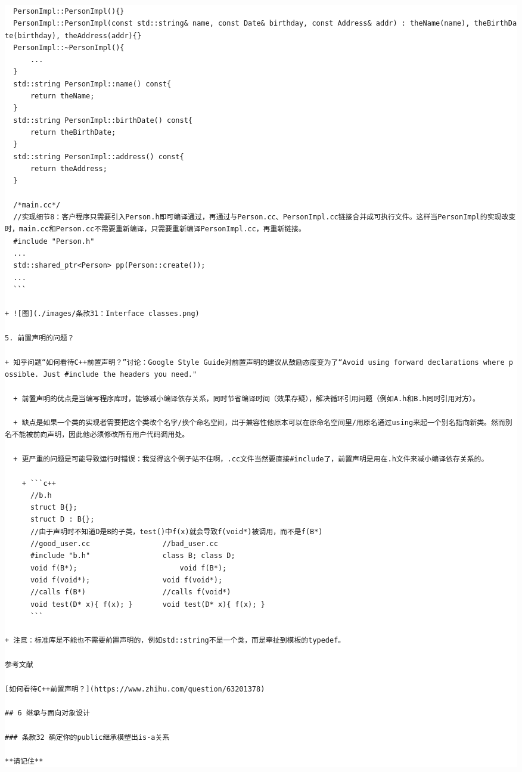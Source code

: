    ```
     PersonImpl::PersonImpl(){}
     PersonImpl::PersonImpl(const std::string& name, const Date& birthday, const Address& addr) : theName(name), theBirthDate(birthday), theAddress(addr){}
     PersonImpl::~PersonImpl(){
         ...
     }
     std::string PersonImpl::name() const{
         return theName;
     }
     std::string PersonImpl::birthDate() const{
         return theBirthDate;
     }
     std::string PersonImpl::address() const{
         return theAddress;
     }
     
     /*main.cc*/
     //实现细节8：客户程序只需要引入Person.h即可编译通过，再通过与Person.cc、PersonImpl.cc链接合并成可执行文件。这样当PersonImpl的实现改变时，main.cc和Person.cc不需要重新编译，只需要重新编译PersonImpl.cc，再重新链接。
     #include "Person.h"
     ...
     std::shared_ptr<Person> pp(Person::create());
     ...
     ```

   + ![图](./images/条款31：Interface classes.png)

5. 前置声明的问题？

   + 知乎问题“如何看待C++前置声明？”讨论：Google Style Guide对前置声明的建议从鼓励态度变为了“Avoid using forward declarations where possible. Just #include the headers you need."

     + 前置声明的优点是当编写程序库时，能够减小编译依存关系，同时节省编译时间（效果存疑），解决循环引用问题（例如A.h和B.h同时引用对方）。

     + 缺点是如果一个类的实现者需要把这个类改个名字/换个命名空间，出于兼容性他原本可以在原命名空间里/用原名通过using来起一个别名指向新类。然而别名不能被前向声明，因此他必须修改所有用户代码调用处。

     + 更严重的问题是可能导致运行时错误：我觉得这个例子站不住啊，.cc文件当然要直接#include了，前置声明是用在.h文件来减小编译依存关系的。

       + ```c++
         //b.h
         struct B{};
         struct D : B{};
         //由于声明时不知道D是B的子类，test()中f(x)就会导致f(void*)被调用，而不是f(B*)
         //good_user.cc					//bad_user.cc
         #include "b.h"					class B; class D;
         void f(B*);						void f(B*);
         void f(void*);					void f(void*);
         //calls f(B*)					//calls f(void*)
         void test(D* x){ f(x); }		void test(D* x){ f(x); }
         ```

   + 注意：标准库是不能也不需要前置声明的，例如std::string不是一个类，而是牵扯到模板的typedef。

参考文献

[如何看待C++前置声明？](https://www.zhihu.com/question/63201378)

## 6 继承与面向对象设计

### 条款32 确定你的public继承模塑出is-a关系

**请记住**
   ```